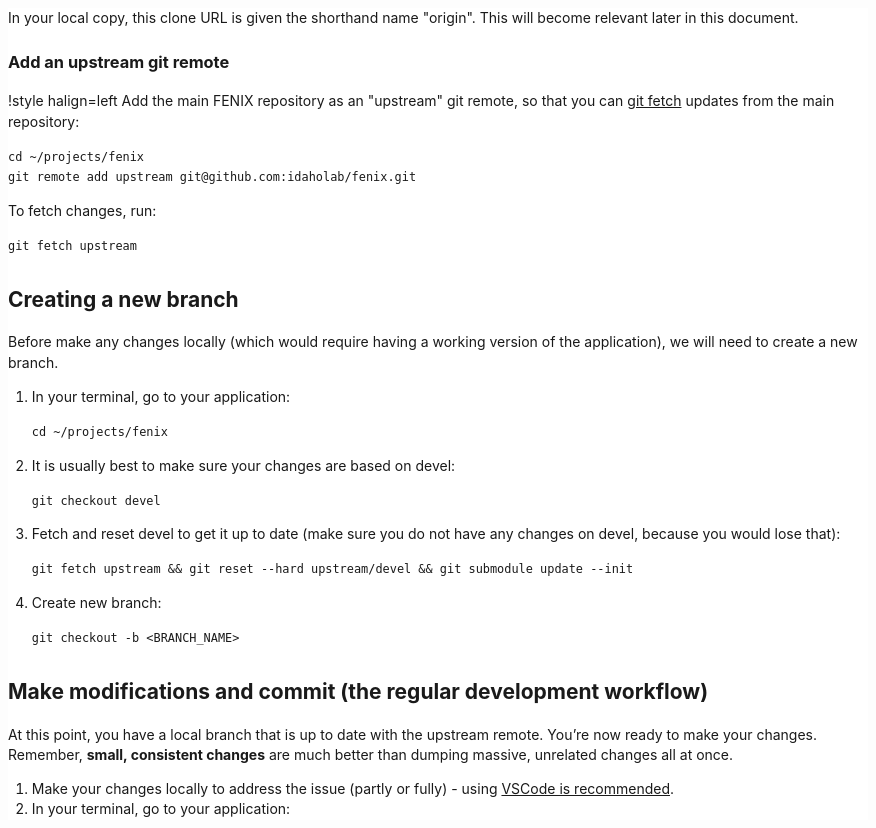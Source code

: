    In your local copy, this clone URL is given the shorthand name "origin". This will become relevant
   later in this document.

### Add an upstream git remote

!style halign=left
Add the main FENIX repository as an "upstream" git remote, so that you can
[git fetch](https://git-scm.org/docs/git-fetch) updates from the main repository:

```
cd ~/projects/fenix
git remote add upstream git@github.com:idaholab/fenix.git
```

To fetch changes, run:

```
git fetch upstream
```

## Creating a new branch

Before make any changes locally (which would require having a working version of the application),
we will need to create a new branch.

1. In your terminal, go to your application:

   ```
   cd ~/projects/fenix
   ```

1. It is usually best to make sure your changes are based on devel:

   ```
   git checkout devel
   ```

1. Fetch and reset devel to get it up to date (make sure you do not have any changes on devel, because you would lose that):

   ```
   git fetch upstream && git reset --hard upstream/devel && git submodule update --init
   ```

1. Create new branch:

   ```
   git checkout -b <BRANCH_NAME>
   ```

## Make modifications and commit (the regular development workflow)

At this point, you have a local branch that is up to date with the upstream remote. You’re now ready
to make your changes. Remember, **small, consistent changes** are much better than dumping massive,
unrelated changes all at once.

1. Make your changes locally to address the issue (partly or fully) - using
   [VSCode is recommended](help/development/VSCode.md).
1. In your terminal, go to your application:
